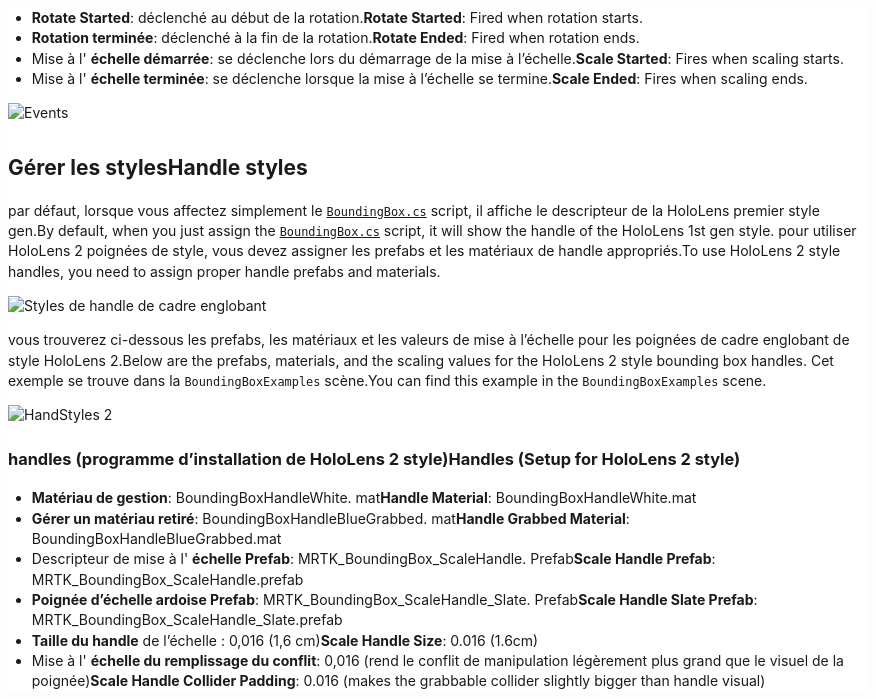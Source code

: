 * <span data-ttu-id="d9e78-167">**Rotate Started**: déclenché au début de la rotation.</span><span class="sxs-lookup"><span data-stu-id="d9e78-167">**Rotate Started**: Fired when rotation starts.</span></span>
* <span data-ttu-id="d9e78-168">**Rotation terminée**: déclenché à la fin de la rotation.</span><span class="sxs-lookup"><span data-stu-id="d9e78-168">**Rotate Ended**: Fired when rotation ends.</span></span>
* <span data-ttu-id="d9e78-169">Mise à l' **échelle démarrée**: se déclenche lors du démarrage de la mise à l’échelle.</span><span class="sxs-lookup"><span data-stu-id="d9e78-169">**Scale Started**: Fires when scaling starts.</span></span>
* <span data-ttu-id="d9e78-170">Mise à l' **échelle terminée**: se déclenche lorsque la mise à l’échelle se termine.</span><span class="sxs-lookup"><span data-stu-id="d9e78-170">**Scale Ended**: Fires when scaling ends.</span></span>

<img src="../images/bounding-box/MRTK_BoundingBox_Events.png" width="450" alt="Events">

## <a name="handle-styles"></a><span data-ttu-id="d9e78-171">Gérer les styles</span><span class="sxs-lookup"><span data-stu-id="d9e78-171">Handle styles</span></span>

<span data-ttu-id="d9e78-172">par défaut, lorsque vous affectez simplement le [`BoundingBox.cs`](xref:Microsoft.MixedReality.Toolkit.UI.BoundingBox) script, il affiche le descripteur de la HoloLens premier style gen.</span><span class="sxs-lookup"><span data-stu-id="d9e78-172">By default, when you just assign the [`BoundingBox.cs`](xref:Microsoft.MixedReality.Toolkit.UI.BoundingBox) script, it will show the handle of the HoloLens 1st gen style.</span></span> <span data-ttu-id="d9e78-173">pour utiliser HoloLens 2 poignées de style, vous devez assigner les prefabs et les matériaux de handle appropriés.</span><span class="sxs-lookup"><span data-stu-id="d9e78-173">To use HoloLens 2 style handles, you need to assign proper handle prefabs and materials.</span></span>

![Styles de handle de cadre englobant](../images/bounding-box/MRTK_BoundingBox_HandleStyles1.png)

<span data-ttu-id="d9e78-175">vous trouverez ci-dessous les prefabs, les matériaux et les valeurs de mise à l’échelle pour les poignées de cadre englobant de style HoloLens 2.</span><span class="sxs-lookup"><span data-stu-id="d9e78-175">Below are the prefabs, materials, and the scaling values for the HoloLens 2 style bounding box handles.</span></span> <span data-ttu-id="d9e78-176">Cet exemple se trouve dans la `BoundingBoxExamples` scène.</span><span class="sxs-lookup"><span data-stu-id="d9e78-176">You can find this example in the `BoundingBoxExamples` scene.</span></span>

<img src="../images/bounding-box/MRTK_BoundingBox_HandleStyles2.png" width="450" alt="HandStyles 2">

### <a name="handles-setup-for-hololens-2-style"></a><span data-ttu-id="d9e78-177">handles (programme d’installation de HoloLens 2 style)</span><span class="sxs-lookup"><span data-stu-id="d9e78-177">Handles (Setup for HoloLens 2 style)</span></span>

* <span data-ttu-id="d9e78-178">**Matériau de gestion**: BoundingBoxHandleWhite. mat</span><span class="sxs-lookup"><span data-stu-id="d9e78-178">**Handle Material**: BoundingBoxHandleWhite.mat</span></span>
* <span data-ttu-id="d9e78-179">**Gérer un matériau retiré**: BoundingBoxHandleBlueGrabbed. mat</span><span class="sxs-lookup"><span data-stu-id="d9e78-179">**Handle Grabbed Material**: BoundingBoxHandleBlueGrabbed.mat</span></span>
* <span data-ttu-id="d9e78-180">Descripteur de mise à l' **échelle Prefab**: MRTK_BoundingBox_ScaleHandle. Prefab</span><span class="sxs-lookup"><span data-stu-id="d9e78-180">**Scale Handle Prefab**: MRTK_BoundingBox_ScaleHandle.prefab</span></span>
* <span data-ttu-id="d9e78-181">**Poignée d’échelle ardoise Prefab**: MRTK_BoundingBox_ScaleHandle_Slate. Prefab</span><span class="sxs-lookup"><span data-stu-id="d9e78-181">**Scale Handle Slate Prefab**: MRTK_BoundingBox_ScaleHandle_Slate.prefab</span></span>
* <span data-ttu-id="d9e78-182">**Taille du handle** de l’échelle : 0,016 (1,6 cm)</span><span class="sxs-lookup"><span data-stu-id="d9e78-182">**Scale Handle Size**: 0.016 (1.6cm)</span></span>
* <span data-ttu-id="d9e78-183">Mise à l' **échelle du remplissage du conflit**: 0,016 (rend le conflit de manipulation légèrement plus grand que le visuel de la poignée)</span><span class="sxs-lookup"><span data-stu-id="d9e78-183">**Scale Handle Collider Padding**: 0.016 (makes the grabbable collider slightly bigger than handle visual)</span></span>